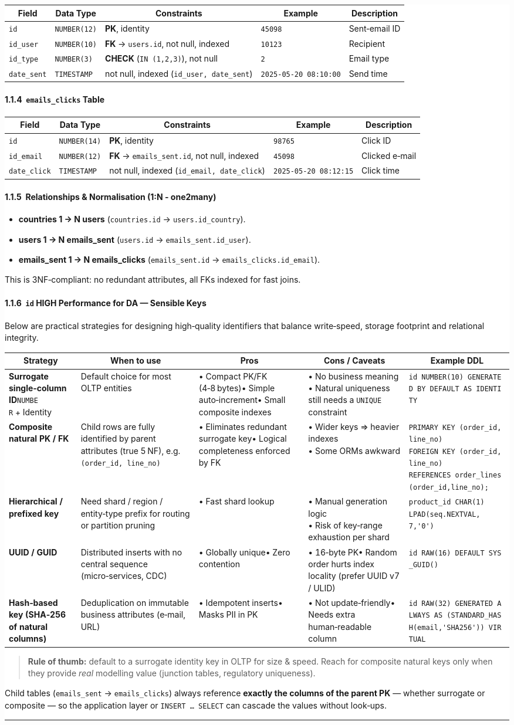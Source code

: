 | Field       | Data Type    | Constraints                              | Example               | Description   |
| ----------- | ------------ | ---------------------------------------- | --------------------- | ------------- |
| `id`        | `NUMBER(12)` | **PK**, identity                         | `45098`               | Sent‑email ID |
| `id_user`   | `NUMBER(10)` | **FK** → `users.id`, not null, indexed   | `10123`               | Recipient     |
| `id_type`   | `NUMBER(3)`  | **CHECK** (`IN (1,2,3)`), not null       | `2`                   | Email type    |
| `date_sent` | `TIMESTAMP`  | not null, indexed (`id_user, date_sent`) | `2025‑05‑20 08:10:00` | Send time     |

#### 1.1.4  `emails_clicks` Table

| Field        | Data Type    | Constraints                                  | Example               | Description    |
| ------------ | ------------ | -------------------------------------------- | --------------------- | -------------- |
| `id`         | `NUMBER(14)` | **PK**, identity                             | `98765`               | Click ID       |
| `id_email`   | `NUMBER(12)` | **FK** → `emails_sent.id`, not null, indexed | `45098`               | Clicked e‑mail |
| `date_click` | `TIMESTAMP`  | not null, indexed (`id_email, date_click`)   | `2025‑05‑20 08:12:15` | Click time     |

#### 1.1.5  Relationships & Normalisation (1:N - one2many)

- **countries 1 → N users** (`countries.id` → `users.id_country`).
    
- **users 1 → N emails_sent** (`users.id` → `emails_sent.id_user`).
    
- **emails_sent 1 → N emails_clicks** (`emails_sent.id` → `emails_clicks.id_email`).
    

This is 3NF‑compliant: no redundant attributes, all FKs indexed for fast joins.

#### 1.1.6  `id` HIGH Performance for DA — Sensible Keys 

Below are practical strategies for designing high‑quality identifiers that balance write‑speed, storage footprint and relational integrity.

| Strategy                                          | When to use                                                                                  | Pros                                                                        | Cons / Caveats                                                                  | Example DDL                                                                                                         |
| ------------------------------------------------- | -------------------------------------------------------------------------------------------- | --------------------------------------------------------------------------- | ------------------------------------------------------------------------------- | ------------------------------------------------------------------------------------------------------------------- |
| **Surrogate single‑column ID**`NUMBER` + Identity | Default choice for most OLTP entities                                                        | • Compact PK/FK (4‑8 bytes)• Simple auto‑increment• Small composite indexes | • No business meaning<br>• Natural uniqueness still needs a `UNIQUE` constraint | `id NUMBER(10) GENERATED BY DEFAULT AS IDENTITY`                                                                    |
| **Composite natural PK / FK**                     | Child rows are fully identified by parent attributes (true 5 NF), e.g. `(order_id, line_no)` | • Eliminates redundant surrogate key• Logical completeness enforced by FK   | • Wider keys ⇒ heavier indexes<br>• Some ORMs awkward                           | `PRIMARY KEY (order_id,line_no)`<br>`FOREIGN KEY (order_id,line_no)`<br>`REFERENCES order_lines(order_id,line_no);` |
| **Hierarchical / prefixed key**                   | Need shard / region / entity‑type prefix for routing or partition pruning                    | • Fast shard lookup                                                         | • Manual generation logic<br>• Risk of key‑range exhaustion per shard           | `product_id CHAR(1)`<br>`LPAD(seq.NEXTVAL,7,'0')`                                                                   |
| **UUID / GUID**                                   | Distributed inserts with no central sequence (micro‑services, CDC)                           | • Globally unique• Zero contention                                          | • 16‑byte PK• Random order hurts index locality (prefer UUID v7 / ULID)         | `id RAW(16) DEFAULT SYS_GUID()`                                                                                     |
| **Hash‑based key (SHA‑256 of natural columns)**   | Deduplication on immutable business attributes (e‑mail, URL)                                 | • Idempotent inserts• Masks PII in PK                                       | • Not update‑friendly• Needs extra human‑readable column                        | `id RAW(32) GENERATED ALWAYS AS (STANDARD_HASH(email,'SHA256')) VIRTUAL`                                            |

> **Rule of thumb:** default to a surrogate identity key in OLTP for size & speed. Reach for composite natural keys only when they provide _real_ modelling value (junction tables, regulatory uniqueness).

Child tables (`emails_sent` → `emails_clicks`) always reference **exactly the columns of the parent PK** — whether surrogate or composite — so the application layer or `INSERT … SELECT` can cascade the values without look‑ups.

---
